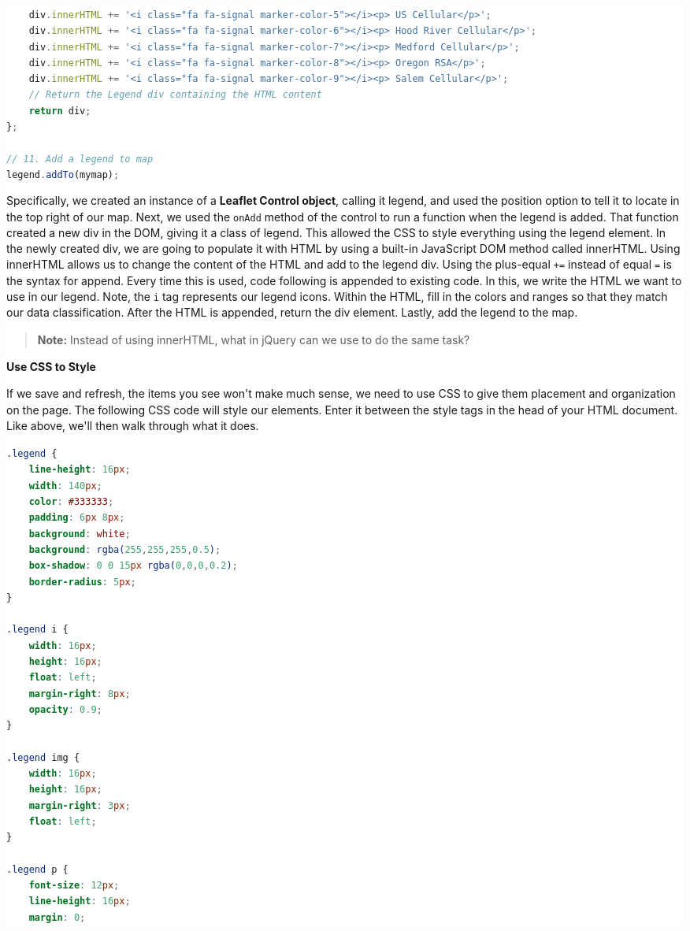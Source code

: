 ```js
    div.innerHTML += '<i class="fa fa-signal marker-color-5"></i><p> US Cellular</p>';
    div.innerHTML += '<i class="fa fa-signal marker-color-6"></i><p> Hood River Cellular</p>';
    div.innerHTML += '<i class="fa fa-signal marker-color-7"></i><p> Medford Cellular</p>';
    div.innerHTML += '<i class="fa fa-signal marker-color-8"></i><p> Oregon RSA</p>';
    div.innerHTML += '<i class="fa fa-signal marker-color-9"></i><p> Salem Cellular</p>';
    // Return the Legend div containing the HTML content
    return div;
};

// 11. Add a legend to map
legend.addTo(mymap);
```

Specifically, we created an instance of a  **Leaflet Control object**, calling it legend, and used the position option to tell it to locate in the top right of our map. Next, we used the `onAdd` method of the control to run a function when the legend is added. That function created a new div in the DOM, giving it a class of legend. This allowed the CSS to style everything using the legend element. In the newly created div, we are going to populate it with HTML by using a built-in JavaScript DOM method called innerHTML. Using innerHTML allows us to change the content of the HTML and add to the legend div. Using the plus-equal `+=` instead of equal `=` is the syntax for append. Every time this is used, code following is appended to existing code. In this, we write the HTML we want to use in our legend. Note, the `i` tag represents our legend icons. Within the HTML, fill in the colors and ranges so that they match our data classification. After the HTML is appended, return the div element. Lastly, add the legend to the map.

> **Note:** Instead of using innerHTML, what in jQuery can we use to do the same task?

**Use CSS to Style**

If we save and refresh, the items you see won't make much sense, we need to use CSS to give them placement and organization on the page. The following CSS code will style our elements. Enter it between the style tags in the head of your HTML document. Like above, we'll then walk through what it does.

```css
.legend {
    line-height: 16px;
    width: 140px;
    color: #333333;
    padding: 6px 8px;
    background: white;
    background: rgba(255,255,255,0.5);
    box-shadow: 0 0 15px rgba(0,0,0,0.2);
    border-radius: 5px;
}

.legend i {
    width: 16px;
    height: 16px;
    float: left;
    margin-right: 8px;
    opacity: 0.9;
}

.legend img {
    width: 16px;
    height: 16px;
    margin-right: 3px;
    float: left;
}

.legend p {
    font-size: 12px;
    line-height: 16px;
    margin: 0;
```